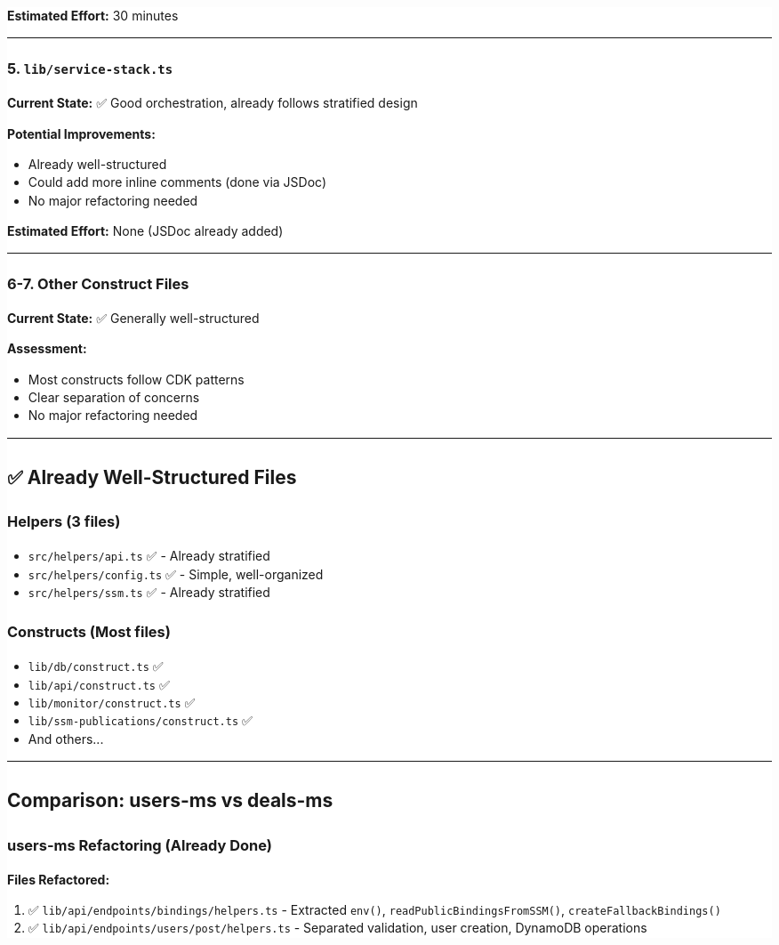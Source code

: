 **Estimated Effort:** 30 minutes

---

### 5. `lib/service-stack.ts`

**Current State:** ✅ Good orchestration, already follows stratified design

**Potential Improvements:**
- Already well-structured
- Could add more inline comments (done via JSDoc)
- No major refactoring needed

**Estimated Effort:** None (JSDoc already added)

---

### 6-7. Other Construct Files

**Current State:** ✅ Generally well-structured

**Assessment:**
- Most constructs follow CDK patterns
- Clear separation of concerns
- No major refactoring needed

---

## ✅ Already Well-Structured Files

### **Helpers** (3 files)
- `src/helpers/api.ts` ✅ - Already stratified
- `src/helpers/config.ts` ✅ - Simple, well-organized
- `src/helpers/ssm.ts` ✅ - Already stratified

### **Constructs** (Most files)
- `lib/db/construct.ts` ✅
- `lib/api/construct.ts` ✅
- `lib/monitor/construct.ts` ✅
- `lib/ssm-publications/construct.ts` ✅
- And others...

---

## Comparison: users-ms vs deals-ms

### **users-ms Refactoring (Already Done)**

**Files Refactored:**
1. ✅ `lib/api/endpoints/bindings/helpers.ts` - Extracted `env()`, `readPublicBindingsFromSSM()`, `createFallbackBindings()`
2. ✅ `lib/api/endpoints/users/post/helpers.ts` - Separated validation, user creation, DynamoDB operations
